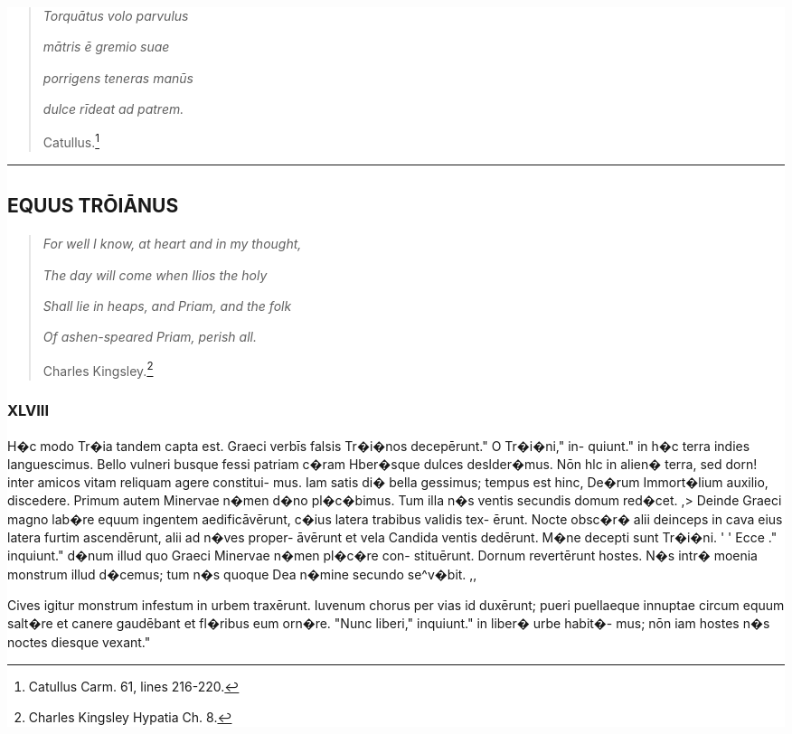 >*Torquātus volo parvulus*
>
>*mātris ē gremio suae*
>
>*porrigens teneras manūs*
>
>*dulce rīdeat ad patrem.*
>
>Catullus.[^14]

---

## EQUUS TRŌIĀNUS

>*For well I know, at heart and in my thought,*
>
>*The day will come when Ilios the holy*
>
>*Shall lie in heaps, and Priam, and the folk*
>
>*Of ashen-speared Priam, perish all.*
>
>Charles Kingsley.[^15]


### XLVIII 
H�c modo Tr�ia tandem capta est. Graeci verbīs 
falsis Tr�i�nos decepērunt." O Tr�i�ni," in- 
quiunt." in h�c terra indies languescimus. Bello 
vulneri busque fessi patriam c�ram Hber�sque 
dulces deslder�mus. Nōn hlc in alien� terra, sed 
dorn! inter amicos vitam reliquam agere constitui- 
mus. Iam satis di� bella gessimus; tempus est 
hinc, De�rum Immort�lium auxilio, discedere. 
Primum autem Minervae n�men d�no pl�c�bimus. 
Tum illa n�s ventis secundis domum red�cet. ,> 
Deinde Graeci magno lab�re equum ingentem 
aedificāvērunt, c�ius latera trabibus validis tex- 
ērunt. Nocte obsc�r� alii deinceps in cava eius 
latera furtim ascendērunt, alii ad n�ves proper- 
āvērunt et vela Candida ventis dedērunt. M�ne 
decepti sunt Tr�i�ni. ' ' Ecce ." inquiunt." d�num 
illud quo Graeci Minervae n�men pl�c�re con- 
stituērunt. Dornum revertērunt hostes. N�s 
intr� moenia monstrum illud d�cemus; tum n�s 
quoque Dea n�mine secundo se^v�bit. ,, 

Cives igitur monstrum infestum in urbem 
traxērunt. Iuvenum chorus per vias id duxērunt; 
pueri puellaeque innuptae circum equum salt�re 
et canere gaudēbant et fl�ribus eum orn�re.  "Nunc liberi," inquiunt." in liber� urbe habit�- 
mus; nōn iam hostes n�s noctes diesque vexant." 


[^1]: Milton in Paradise Lost Book IV lines 268-272.
[^2]: This is real Latin poetry. It is not necessary to the 
[^3]: Horace. Carm. III. 1, lines 2-5.
[^4]: John Keats Song of the Indian Maid, from Endymion lines 54-58.
[^5]: From 'Horatius at the Bridge' by Thomas Babington Macaulay. Stanza LXVI.
[^6]: Virgil. Georgics. II. 532-535
[^7]: From this point onwards the marking of long syllables in 
[^8]: Virgil. Aeneid. II. 116-117
[^9]: Matthew Arnold. Apollo Musagetes. lines 29-32.
[^10]: The Prophecy of Capys from 'Lays of Ancient Rome' by Thomas Babington Macaulay. Stanza XV.
[^11]: Horace. Carm. I. 2, lines 13-18.
[^12]: Horace. Carm. III. 5, lines 49-56.
[^13]: Charles Kingsley. Hypatia Ch. 8.
[^14]: Catullus Carm. 61, lines 216-220.
[^15]: Charles Kingsley Hypatia Ch. 8.
[^16]: Virgil. Aeneid. II. lines 13-16, 48-49.
[^17]: Shakespeare. Orpheus lines 1-6.
[^18]: Virgil. Georgics. IV. lines 471-477.